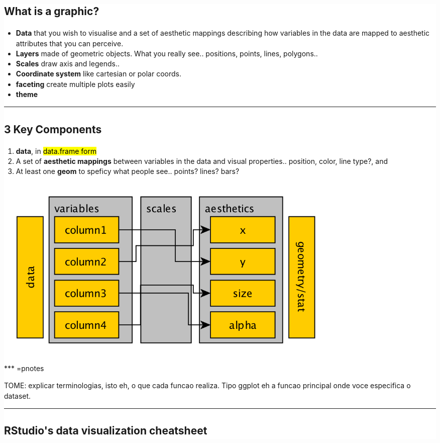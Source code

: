 ## What is a graphic?

- **Data** that you wish to visualise and a set of aesthetic mappings describing how variables in the data are mapped to aesthetic attributes that you can perceive.
- **Layers** made of geometric objects. What you really see.. positions, points, lines, polygons..
- **Scales** draw axis and legends.. 
- **Coordinate system** like cartesian or polar coords.
- **faceting** create multiple plots easily
- **theme**

---

## 3 Key Components

1. **data**, in <mark>data.frame form</mark>
2. A set of **aesthetic mappings** between variables in the data and visual properties.. position, color, line type?, and
3. At least one **geom** to speficy what people see.. points? lines? bars?

<img width=75% height=75% src="figure/ggplot2.png" align="middle"></img>

*** =pnotes

TOME: explicar terminologias, isto eh, o que cada funcao realiza. Tipo ggplot eh a funcao principal onde voce especifica o dataset. 

---

## RStudio's data visualization cheatsheet
